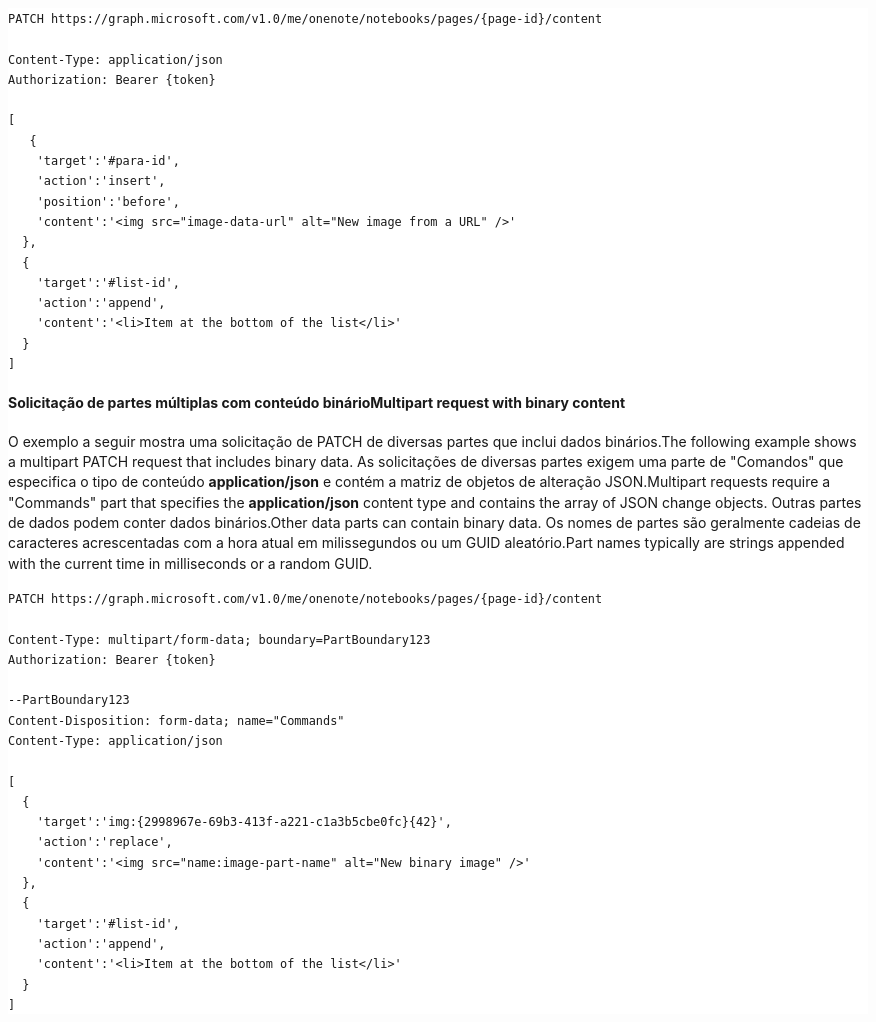 ```http
PATCH https://graph.microsoft.com/v1.0/me/onenote/notebooks/pages/{page-id}/content

Content-Type: application/json
Authorization: Bearer {token}

[
   {
    'target':'#para-id',
    'action':'insert',
    'position':'before',
    'content':'<img src="image-data-url" alt="New image from a URL" />'
  }, 
  {
    'target':'#list-id',
    'action':'append',
    'content':'<li>Item at the bottom of the list</li>'
  }
]
```
 
<a name="multipart"></a>

#### <a name="multipart-request-with-binary-content"></a><span data-ttu-id="0c5bc-304">Solicitação de partes múltiplas com conteúdo binário</span><span class="sxs-lookup"><span data-stu-id="0c5bc-304">Multipart request with binary content</span></span> 

<span data-ttu-id="0c5bc-305">O exemplo a seguir mostra uma solicitação de PATCH de diversas partes que inclui dados binários.</span><span class="sxs-lookup"><span data-stu-id="0c5bc-305">The following example shows a multipart PATCH request that includes binary data.</span></span> <span data-ttu-id="0c5bc-306">As solicitações de diversas partes exigem uma parte de "Comandos" que especifica o tipo de conteúdo **application/json** e contém a matriz de objetos de alteração JSON.</span><span class="sxs-lookup"><span data-stu-id="0c5bc-306">Multipart requests require a "Commands" part that specifies the **application/json** content type and contains the array of JSON change objects.</span></span> <span data-ttu-id="0c5bc-307">Outras partes de dados podem conter dados binários.</span><span class="sxs-lookup"><span data-stu-id="0c5bc-307">Other data parts can contain binary data.</span></span> <span data-ttu-id="0c5bc-308">Os nomes de partes são geralmente cadeias de caracteres acrescentadas com a hora atual em milissegundos ou um GUID aleatório.</span><span class="sxs-lookup"><span data-stu-id="0c5bc-308">Part names typically are strings appended with the current time in milliseconds or a random GUID.</span></span>

```http
PATCH https://graph.microsoft.com/v1.0/me/onenote/notebooks/pages/{page-id}/content

Content-Type: multipart/form-data; boundary=PartBoundary123
Authorization: Bearer {token}

--PartBoundary123
Content-Disposition: form-data; name="Commands"
Content-Type: application/json

[
  {
    'target':'img:{2998967e-69b3-413f-a221-c1a3b5cbe0fc}{42}',
    'action':'replace',
    'content':'<img src="name:image-part-name" alt="New binary image" />'
  }, 
  {
    'target':'#list-id',
    'action':'append',
    'content':'<li>Item at the bottom of the list</li>'
  }
]

```